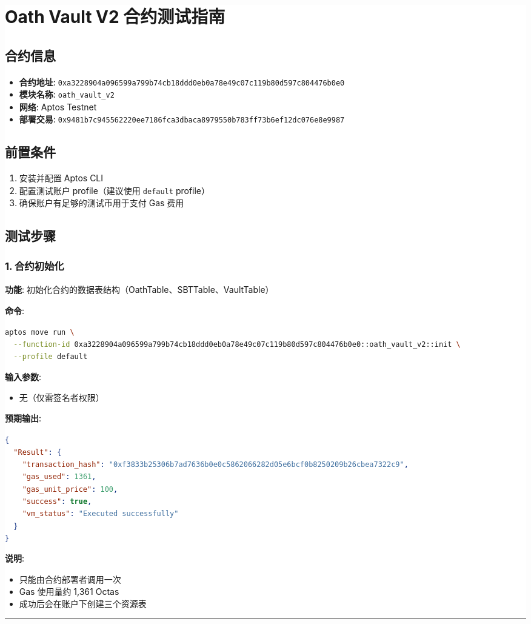 # Oath Vault V2 合约测试指南

## 合约信息
- **合约地址**: `0xa3228904a096599a799b74cb18ddd0eb0a78e49c07c119b80d597c804476b0e0`
- **模块名称**: `oath_vault_v2`
- **网络**: Aptos Testnet
- **部署交易**: `0x9481b7c945562220ee7186fca3dbaca8979550b783ff73b6ef12dc076e8e9987`

## 前置条件

1. 安装并配置 Aptos CLI
2. 配置测试账户 profile（建议使用 `default` profile）
3. 确保账户有足够的测试币用于支付 Gas 费用

## 测试步骤

### 1. 合约初始化

**功能**: 初始化合约的数据表结构（OathTable、SBTTable、VaultTable）

**命令**:
```bash
aptos move run \
  --function-id 0xa3228904a096599a799b74cb18ddd0eb0a78e49c07c119b80d597c804476b0e0::oath_vault_v2::init \
  --profile default
```

**输入参数**: 
- 无（仅需签名者权限）

**预期输出**:
```json
{
  "Result": {
    "transaction_hash": "0xf3833b25306b7ad7636b0e0c5862066282d05e6bcf0b8250209b26cbea7322c9",
    "gas_used": 1361,
    "gas_unit_price": 100,
    "success": true,
    "vm_status": "Executed successfully"
  }
}
```

**说明**: 
- 只能由合约部署者调用一次
- Gas 使用量约 1,361 Octas
- 成功后会在账户下创建三个资源表

---
